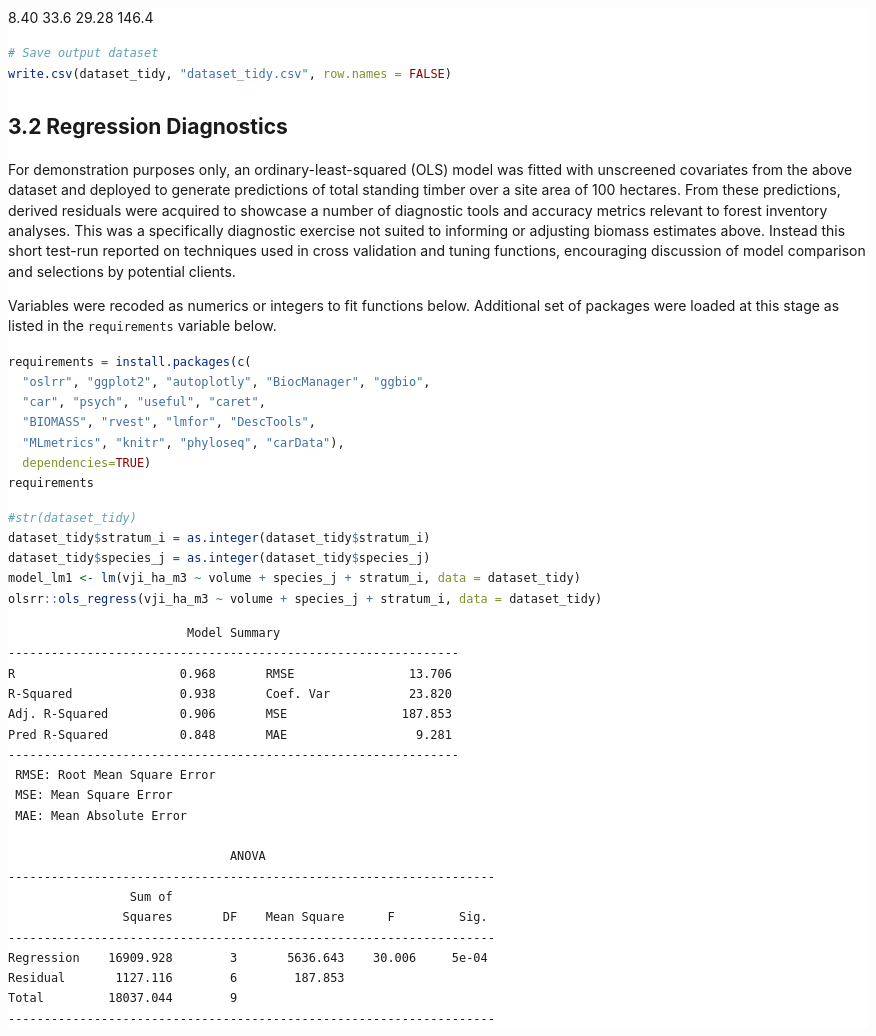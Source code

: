    <td style="text-align:right;"> 8.40 </td>
   <td style="text-align:right;"> 33.6 </td>
   <td style="text-align:right;"> 29.28 </td>
   <td style="text-align:right;"> 146.4 </td>
  </tr>
</tbody>
</table>

```r
# Save output dataset
write.csv(dataset_tidy, "dataset_tidy.csv", row.names = FALSE)
```

## 3.2 Regression Diagnostics

For demonstration purposes only, an ordinary-least-squared (OLS) model was fitted with unscreened covariates from the above dataset and deployed to generate predictions of total standing timber over a site area of 100 hectares. From these predictions, derived residuals were acquired to showcase a number of diagnostic tools and accuracy metrics relevant to forest inventory analyses. This was a specifically diagnostic exercise not suited to informing or adjusting biomass estimates above. Instead this short test-run reported on techniques used in cross validation and tuning functions, encouraging discussion of model comparison and selections by potential clients.

Variables were recoded as numerics or integers to fit functions below. Additional set of packages were loaded at this stage as listed in the `requirements` variable below.


```r
requirements = install.packages(c(
  "oslrr", "ggplot2", "autoplotly", "BiocManager", "ggbio",
  "car", "psych", "useful", "caret",
  "BIOMASS", "rvest", "lmfor", "DescTools",
  "MLmetrics", "knitr", "phyloseq", "carData"), 
  dependencies=TRUE)
requirements
```




```r
#str(dataset_tidy)
dataset_tidy$stratum_i = as.integer(dataset_tidy$stratum_i)
dataset_tidy$species_j = as.integer(dataset_tidy$species_j)
model_lm1 <- lm(vji_ha_m3 ~ volume + species_j + stratum_i, data = dataset_tidy)
olsrr::ols_regress(vji_ha_m3 ~ volume + species_j + stratum_i, data = dataset_tidy)
```

```
                         Model Summary                          
---------------------------------------------------------------
R                       0.968       RMSE                13.706 
R-Squared               0.938       Coef. Var           23.820 
Adj. R-Squared          0.906       MSE                187.853 
Pred R-Squared          0.848       MAE                  9.281 
---------------------------------------------------------------
 RMSE: Root Mean Square Error 
 MSE: Mean Square Error 
 MAE: Mean Absolute Error 

                               ANOVA                                 
--------------------------------------------------------------------
                 Sum of                                             
                Squares       DF    Mean Square      F         Sig. 
--------------------------------------------------------------------
Regression    16909.928        3       5636.643    30.006     5e-04 
Residual       1127.116        6        187.853                     
Total         18037.044        9                                    
--------------------------------------------------------------------
```
